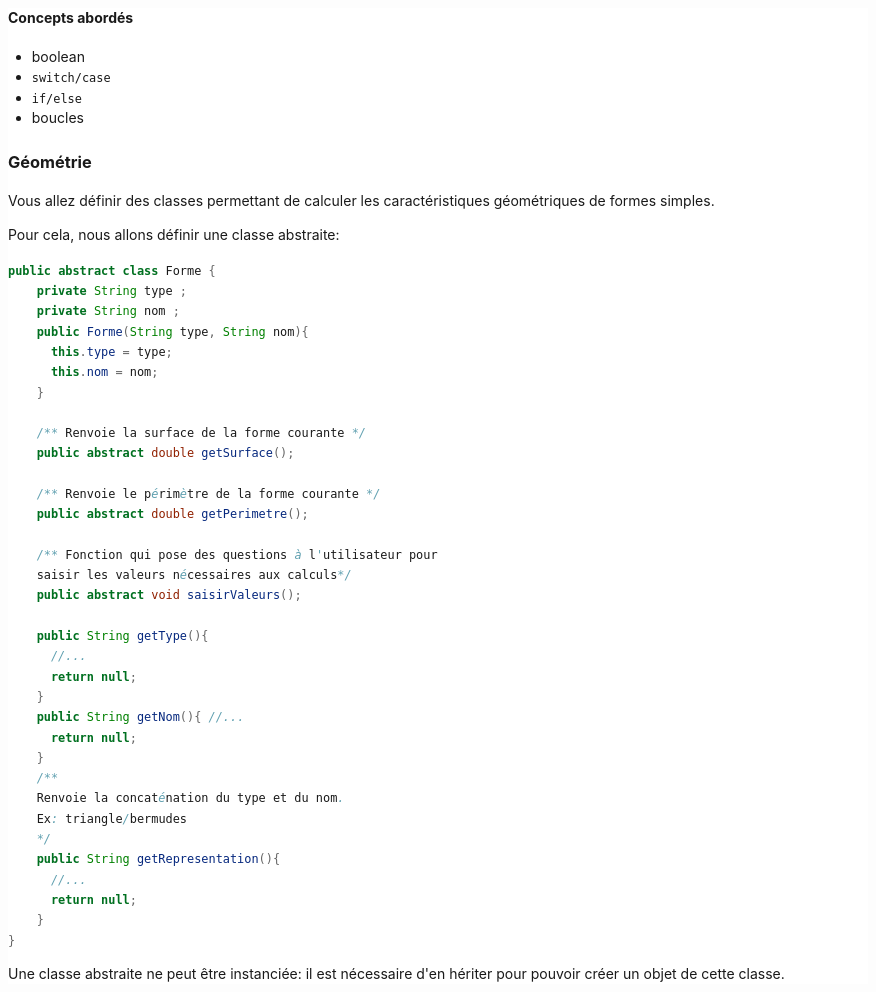 
#### Concepts abordés
* boolean
* `switch/case`
* `if/else`
* boucles


### Géométrie

Vous allez définir des classes permettant de calculer les caractéristiques géométriques de formes simples.

Pour cela, nous allons définir une classe abstraite:

```java
public abstract class Forme {
    private String type ;
    private String nom ;
    public Forme(String type, String nom){
      this.type = type;
      this.nom = nom;
    }

    /** Renvoie la surface de la forme courante */    
    public abstract double getSurface();

    /** Renvoie le périmètre de la forme courante */
    public abstract double getPerimetre();

    /** Fonction qui pose des questions à l'utilisateur pour
    saisir les valeurs nécessaires aux calculs*/
    public abstract void saisirValeurs();

    public String getType(){
      //...
      return null;
    }
    public String getNom(){ //...
      return null;
    }
    /**
    Renvoie la concaténation du type et du nom.
    Ex: triangle/bermudes
    */
    public String getRepresentation(){
      //...
      return null;
    }
}
```

Une classe abstraite ne peut être instanciée: il est nécessaire d'en hériter pour pouvoir créer un objet de cette classe.
